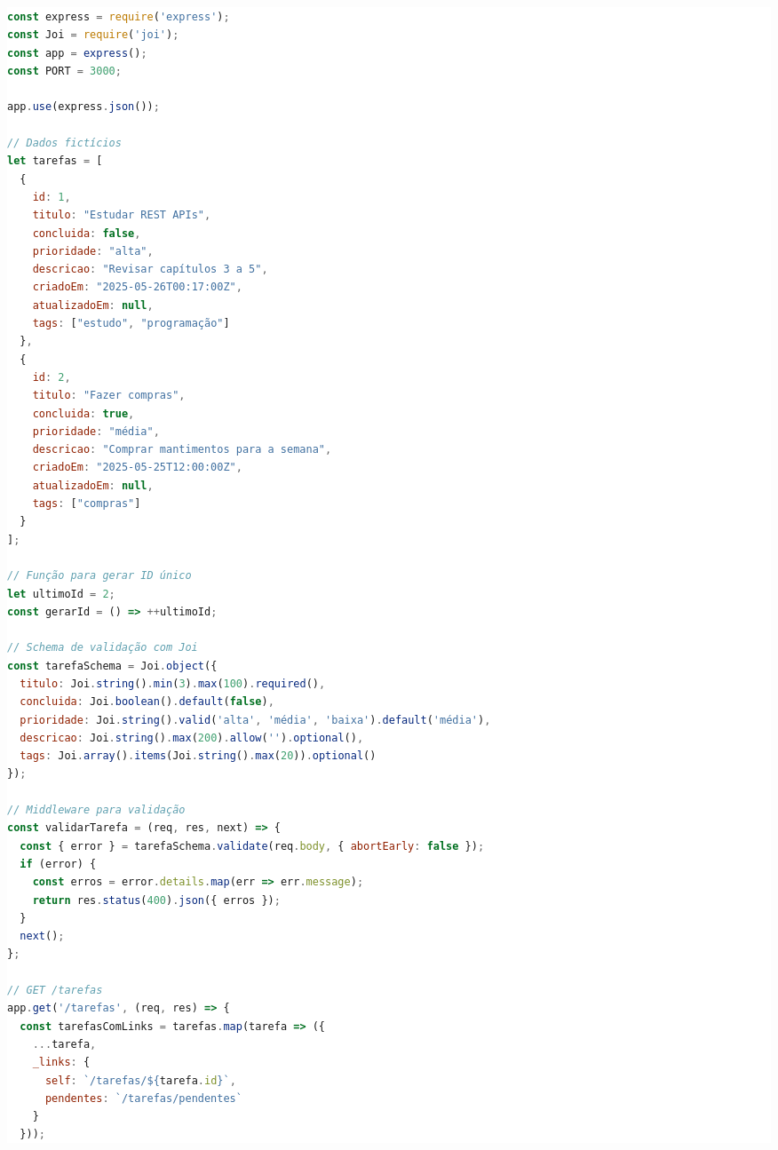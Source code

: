 ```javascript
const express = require('express');
const Joi = require('joi');
const app = express();
const PORT = 3000;

app.use(express.json());

// Dados fictícios
let tarefas = [
  {
    id: 1,
    titulo: "Estudar REST APIs",
    concluida: false,
    prioridade: "alta",
    descricao: "Revisar capítulos 3 a 5",
    criadoEm: "2025-05-26T00:17:00Z",
    atualizadoEm: null,
    tags: ["estudo", "programação"]
  },
  {
    id: 2,
    titulo: "Fazer compras",
    concluida: true,
    prioridade: "média",
    descricao: "Comprar mantimentos para a semana",
    criadoEm: "2025-05-25T12:00:00Z",
    atualizadoEm: null,
    tags: ["compras"]
  }
];

// Função para gerar ID único
let ultimoId = 2;
const gerarId = () => ++ultimoId;

// Schema de validação com Joi
const tarefaSchema = Joi.object({
  titulo: Joi.string().min(3).max(100).required(),
  concluida: Joi.boolean().default(false),
  prioridade: Joi.string().valid('alta', 'média', 'baixa').default('média'),
  descricao: Joi.string().max(200).allow('').optional(),
  tags: Joi.array().items(Joi.string().max(20)).optional()
});

// Middleware para validação
const validarTarefa = (req, res, next) => {
  const { error } = tarefaSchema.validate(req.body, { abortEarly: false });
  if (error) {
    const erros = error.details.map(err => err.message);
    return res.status(400).json({ erros });
  }
  next();
};

// GET /tarefas
app.get('/tarefas', (req, res) => {
  const tarefasComLinks = tarefas.map(tarefa => ({
    ...tarefa,
    _links: {
      self: `/tarefas/${tarefa.id}`,
      pendentes: `/tarefas/pendentes`
    }
  }));
```